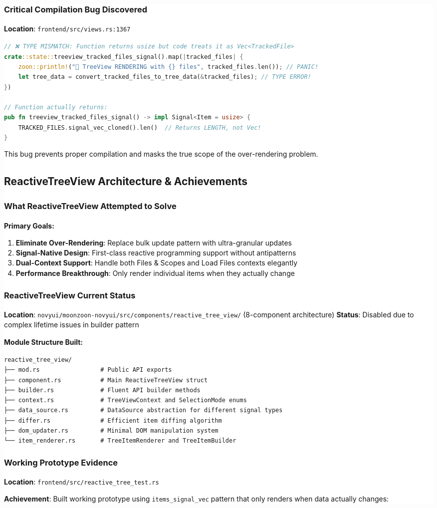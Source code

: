 ### Critical Compilation Bug Discovered

**Location**: `frontend/src/views.rs:1367`

```rust
// ❌ TYPE MISMATCH: Function returns usize but code treats it as Vec<TrackedFile>
crate::state::treeview_tracked_files_signal().map(|tracked_files| {
    zoon::println!("🌳 TreeView RENDERING with {} files", tracked_files.len()); // PANIC!
    let tree_data = convert_tracked_files_to_tree_data(&tracked_files); // TYPE ERROR!
})

// Function actually returns:
pub fn treeview_tracked_files_signal() -> impl Signal<Item = usize> {
    TRACKED_FILES.signal_vec_cloned().len()  // Returns LENGTH, not Vec!
}
```

This bug prevents proper compilation and masks the true scope of the over-rendering problem.

## ReactiveTreeView Architecture & Achievements

### What ReactiveTreeView Attempted to Solve

**Primary Goals:**
1. **Eliminate Over-Rendering**: Replace bulk update pattern with ultra-granular updates
2. **Signal-Native Design**: First-class reactive programming support without antipatterns
3. **Dual-Context Support**: Handle both Files & Scopes and Load Files contexts elegantly
4. **Performance Breakthrough**: Only render individual items when they actually change

### ReactiveTreeView Current Status

**Location**: `novyui/moonzoon-novyui/src/components/reactive_tree_view/` (8-component architecture)
**Status**: Disabled due to complex lifetime issues in builder pattern

**Module Structure Built:**
```
reactive_tree_view/
├── mod.rs                 # Public API exports
├── component.rs           # Main ReactiveTreeView struct
├── builder.rs             # Fluent API builder methods  
├── context.rs             # TreeViewContext and SelectionMode enums
├── data_source.rs         # DataSource abstraction for different signal types
├── differ.rs              # Efficient item diffing algorithm
├── dom_updater.rs         # Minimal DOM manipulation system
└── item_renderer.rs       # TreeItemRenderer and TreeItemBuilder
```

### Working Prototype Evidence

**Location**: `frontend/src/reactive_tree_test.rs`

**Achievement**: Built working prototype using `items_signal_vec` pattern that only renders when data actually changes:
